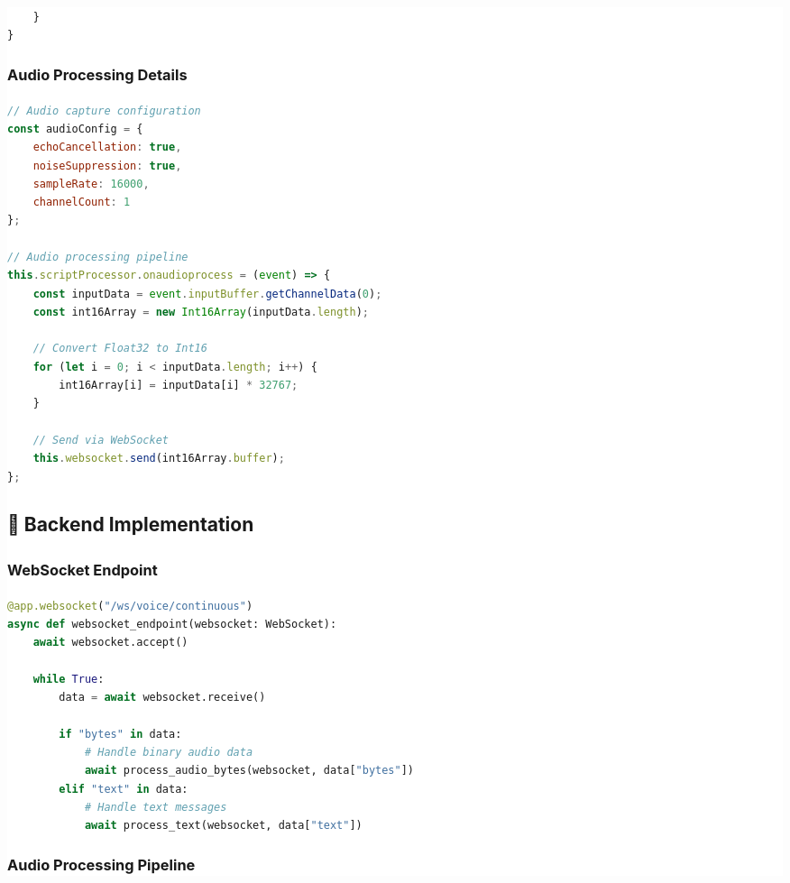 ```javascript
    }
}
```

### Audio Processing Details

```javascript
// Audio capture configuration
const audioConfig = {
    echoCancellation: true,
    noiseSuppression: true,
    sampleRate: 16000,
    channelCount: 1
};

// Audio processing pipeline
this.scriptProcessor.onaudioprocess = (event) => {
    const inputData = event.inputBuffer.getChannelData(0);
    const int16Array = new Int16Array(inputData.length);
    
    // Convert Float32 to Int16
    for (let i = 0; i < inputData.length; i++) {
        int16Array[i] = inputData[i] * 32767;
    }
    
    // Send via WebSocket
    this.websocket.send(int16Array.buffer);
};
```

## 🔧 Backend Implementation

### WebSocket Endpoint

```python
@app.websocket("/ws/voice/continuous")
async def websocket_endpoint(websocket: WebSocket):
    await websocket.accept()
    
    while True:
        data = await websocket.receive()
        
        if "bytes" in data:
            # Handle binary audio data
            await process_audio_bytes(websocket, data["bytes"])
        elif "text" in data:
            # Handle text messages
            await process_text(websocket, data["text"])
```

### Audio Processing Pipeline
